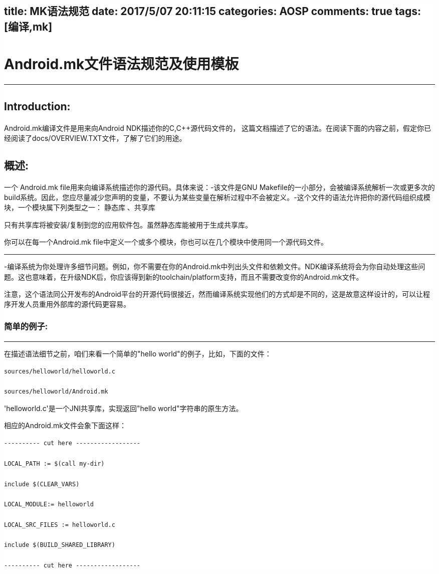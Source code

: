 title: MK语法规范
date: 2017/5/07 20:11:15
categories: AOSP
comments: true
tags: [编译,mk]
---
# Android.mk文件语法规范及使用模板
---

## Introduction:

Android.mk编译文件是用来向Android NDK描述你的C,C++源代码文件的， 这篇文档描述了它的语法。在阅读下面的内容之前，假定你已经阅读了docs/OVERVIEW.TXT文件，了解了它们的用途。

## 概述:

一个 Android.mk file用来向编译系统描述你的源代码。具体来说：-该文件是GNU Makefile的一小部分，会被编译系统解析一次或更多次的build系统。因此，您应尽量减少您声明的变量，不要认为某些变量在解析过程中不会被定义。-这个文件的语法允许把你的源代码组织成模块，一个模块属下列类型之一：  静态库  、共享库

只有共享库将被安装/复制到您的应用软件包。虽然静态库能被用于生成共享库。

你可以在每一个Android.mk file中定义一个或多个模块，你也可以在几个模块中使用同一个源代码文件。

----

-编译系统为你处理许多细节问题。例如，你不需要在你的Android.mk中列出头文件和依赖文件。NDK编译系统将会为你自动处理这些问题。这也意味着，在升级NDK后，你应该得到新的toolchain/platform支持，而且不需要改变你的Android.mk文件。

注意，这个语法同公开发布的Android平台的开源代码很接近，然而编译系统实现他们的方式却是不同的，这是故意这样设计的，可以让程序开发人员重用外部库的源代码更容易。

 

### 简单的例子:

---------------

在描述语法细节之前，咱们来看一个简单的"hello world"的例子，比如，下面的文件：


```
sources/helloworld/helloworld.c

sources/helloworld/Android.mk
```


'helloworld.c'是一个JNI共享库，实现返回"hello world"字符串的原生方法。

相应的Android.mk文件会象下面这样：


```
---------- cut here ------------------

LOCAL_PATH := $(call my-dir)

include $(CLEAR_VARS)

LOCAL_MODULE:= helloworld

LOCAL_SRC_FILES := helloworld.c

include $(BUILD_SHARED_LIBRARY)

---------- cut here ------------------
```
